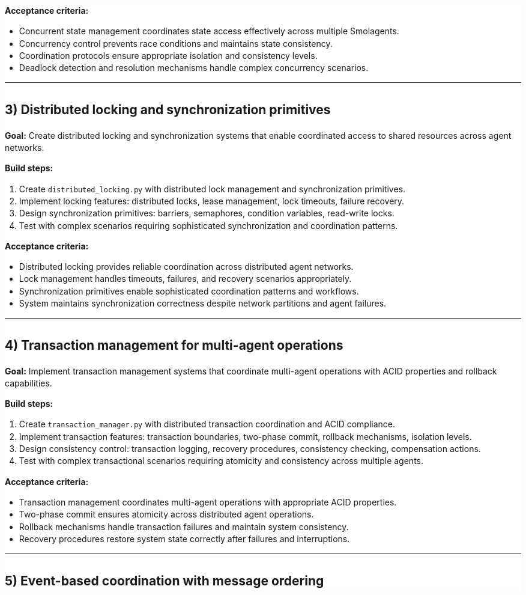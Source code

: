 **Acceptance criteria:**

- Concurrent state management coordinates state access effectively across multiple Smolagents.
- Concurrency control prevents race conditions and maintains state consistency.
- Coordination protocols ensure appropriate isolation and consistency levels.
- Deadlock detection and resolution mechanisms handle complex concurrency scenarios.

---

## 3) Distributed locking and synchronization primitives

**Goal:** Create distributed locking and synchronization systems that enable coordinated access to shared resources across agent networks.

**Build steps:**

1. Create `distributed_locking.py` with distributed lock management and synchronization primitives.
2. Implement locking features: distributed locks, lease management, lock timeouts, failure recovery.
3. Design synchronization primitives: barriers, semaphores, condition variables, read-write locks.
4. Test with complex scenarios requiring sophisticated synchronization and coordination patterns.

**Acceptance criteria:**

- Distributed locking provides reliable coordination across distributed agent networks.
- Lock management handles timeouts, failures, and recovery scenarios appropriately.
- Synchronization primitives enable sophisticated coordination patterns and workflows.
- System maintains synchronization correctness despite network partitions and agent failures.

---

## 4) Transaction management for multi-agent operations

**Goal:** Implement transaction management systems that coordinate multi-agent operations with ACID properties and rollback capabilities.

**Build steps:**

1. Create `transaction_manager.py` with distributed transaction coordination and ACID compliance.
2. Implement transaction features: transaction boundaries, two-phase commit, rollback mechanisms, isolation levels.
3. Design consistency control: transaction logging, recovery procedures, consistency checking, compensation actions.
4. Test with complex transactional scenarios requiring atomicity and consistency across multiple agents.

**Acceptance criteria:**

- Transaction management coordinates multi-agent operations with appropriate ACID properties.
- Two-phase commit ensures atomicity across distributed agent operations.
- Rollback mechanisms handle transaction failures and maintain system consistency.
- Recovery procedures restore system state correctly after failures and interruptions.

---

## 5) Event-based coordination with message ordering
